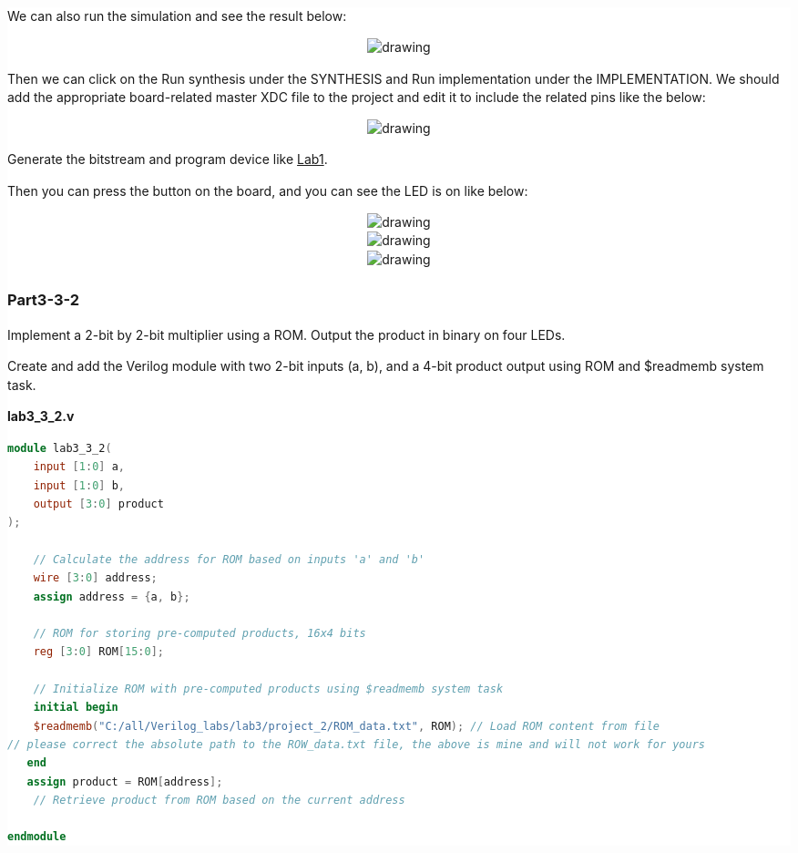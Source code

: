 We can also run the simulation and see the result below:

<div align=center><img src="imgs/v1/13.png" alt="drawing" width="900"/></div>

Then we can click on the Run synthesis under the SYNTHESIS and Run implementation under the IMPLEMENTATION. We should add the appropriate board-related master XDC file to the project and edit it to include the related pins like the below:

<div align=center><img src="imgs/v1/12.png" alt="drawing" width="1200"/></div>

Generate the bitstream and program device like [Lab1](https://uri-nextlab.github.io/ParallelProgrammingLabs/docs/Verilog_Labs/Lab1_Modeling_Concepts.html).

Then you can press the button on the board, and you can see the LED is on like below:

<div align=center><img src="imgs/v5/18.jpg" alt="drawing" width="200"/></div>

<div align=center><img src="imgs/v5/16.jpg" alt="drawing" width="200"/></div>

<div align=center><img src="imgs/v5/17.jpg" alt="drawing" width="200"/></div>

### Part3-3-2

Implement a 2-bit by 2-bit multiplier using a ROM. Output the product in
binary on four LEDs.

Create and add the Verilog module with two 2-bit inputs (a, b), and a 4-bit product output using ROM
and $readmemb system task.

**lab3_3_2.v**
```verilog
module lab3_3_2(
    input [1:0] a,
    input [1:0] b,
    output [3:0] product
);

    // Calculate the address for ROM based on inputs 'a' and 'b'
    wire [3:0] address;
    assign address = {a, b};

    // ROM for storing pre-computed products, 16x4 bits
    reg [3:0] ROM[15:0];

    // Initialize ROM with pre-computed products using $readmemb system task
    initial begin
	$readmemb("C:/all/Verilog_labs/lab3/project_2/ROM_data.txt", ROM); // Load ROM content from file
// please correct the absolute path to the ROW_data.txt file, the above is mine and will not work for yours
   end
   assign product = ROM[address];
    // Retrieve product from ROM based on the current address
  
endmodule

```
